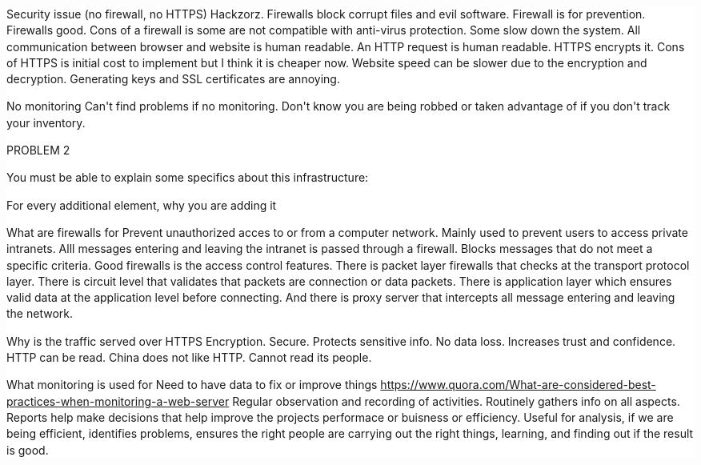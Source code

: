 Security issue (no firewall, no HTTPS)
Hackzorz.
Firewalls block corrupt files and evil software. Firewall is for prevention.
Firewalls good.
Cons of a firewall is some are not compatible with anti-virus protection. Some
slow down the system.
All communication between browser and website is human readable. An HTTP
request is human readable. HTTPS encrypts it. Cons of HTTPS is initial cost to
implement but I think it is cheaper now. Website speed can be slower due to the
encryption and decryption. Generating keys and SSL certificates are annoying.


No monitoring
Can't find problems if no monitoring.
Don't know you are being robbed or taken advantage of if you don't track your
inventory.






PROBLEM 2


You must be able to explain some specifics about this infrastructure:

For every additional element, why you are adding it

What are firewalls for
Prevent unauthorized acces to or from a computer network.
Mainly used to prevent users to access private intranets.
Alll messages entering and leaving the intranet is passed through a firewall.
Blocks messages that do not meet a specific criteria.
Good firewalls is the access control features.
There is packet layer firewalls that checks at the transport protocol layer.
There is circuit level that validates that packets are connection or data
packets.
There is application layer which ensures valid data at the application level
before connecting.
And there is proxy server that intercepts all message entering and leaving the
network.



Why is the traffic served over HTTPS
Encryption. Secure. Protects sensitive info. No data loss. Increases trust and confidence. 
HTTP can be read.
China does not like HTTP. Cannot read its people.



What monitoring is used for
Need to have data to fix or improve things
https://www.quora.com/What-are-considered-best-practices-when-monitoring-a-web-server
Regular observation and recording of activities.
Routinely gathers info on all aspects. Reports help make decisions that help
improve the projects performace or buisness or efficiency.
Useful for analysis, if we are being efficient, identifies problems, ensures
the right people are carrying out the right things, learning, and finding out
if the result is good.
